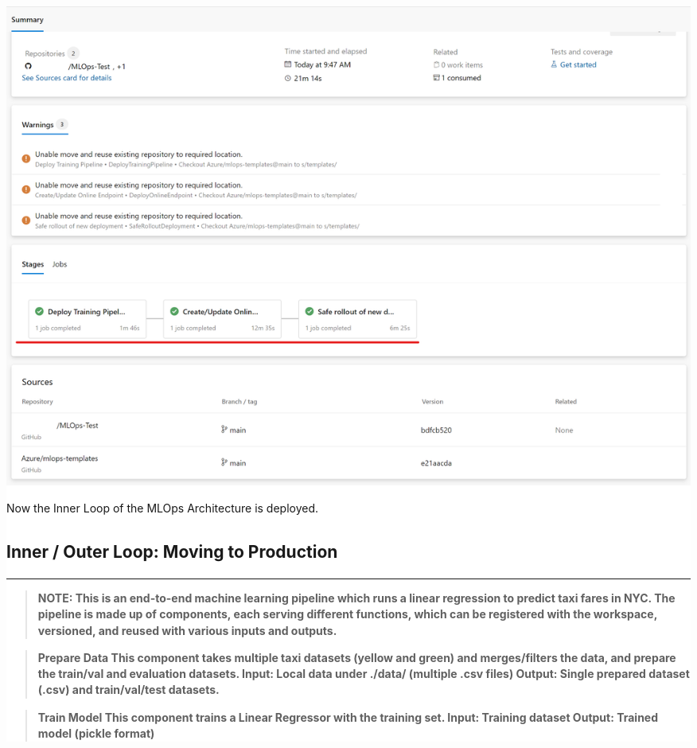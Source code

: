    ![ADO Run8](./images/ADO-run8.png)

   Now the Inner Loop of the MLOps Architecture is deployed.
      
      
 
## Inner / Outer Loop: Moving to Production
---
   
   >**NOTE: This is an end-to-end machine learning pipeline which runs a linear regression to predict taxi fares in NYC. The pipeline is made up of components, each serving  different functions, which can be registered with the workspace, versioned, and reused with various inputs and outputs.**

   >**Prepare Data
   This component takes multiple taxi datasets (yellow and green) and merges/filters the data, and prepare the train/val and evaluation datasets.
   Input: Local data under ./data/ (multiple .csv files)
   Output: Single prepared dataset (.csv) and train/val/test datasets.**

   >**Train Model
   This component trains a Linear Regressor with the training set.
   Input: Training dataset
   Output: Trained model (pickle format)**
   